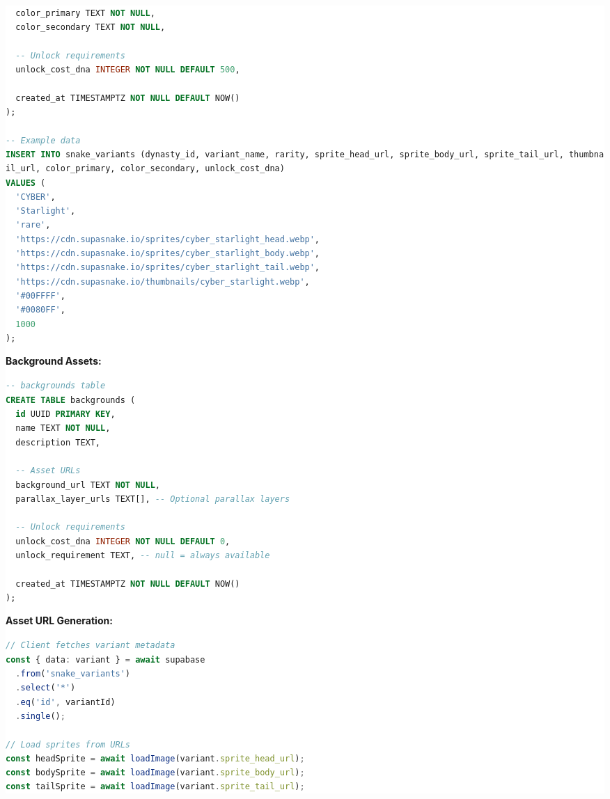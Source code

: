 ```sql
  color_primary TEXT NOT NULL,
  color_secondary TEXT NOT NULL,

  -- Unlock requirements
  unlock_cost_dna INTEGER NOT NULL DEFAULT 500,

  created_at TIMESTAMPTZ NOT NULL DEFAULT NOW()
);

-- Example data
INSERT INTO snake_variants (dynasty_id, variant_name, rarity, sprite_head_url, sprite_body_url, sprite_tail_url, thumbnail_url, color_primary, color_secondary, unlock_cost_dna)
VALUES (
  'CYBER',
  'Starlight',
  'rare',
  'https://cdn.supasnake.io/sprites/cyber_starlight_head.webp',
  'https://cdn.supasnake.io/sprites/cyber_starlight_body.webp',
  'https://cdn.supasnake.io/sprites/cyber_starlight_tail.webp',
  'https://cdn.supasnake.io/thumbnails/cyber_starlight.webp',
  '#00FFFF',
  '#0080FF',
  1000
);
```

**Background Assets:**
```sql
-- backgrounds table
CREATE TABLE backgrounds (
  id UUID PRIMARY KEY,
  name TEXT NOT NULL,
  description TEXT,

  -- Asset URLs
  background_url TEXT NOT NULL,
  parallax_layer_urls TEXT[], -- Optional parallax layers

  -- Unlock requirements
  unlock_cost_dna INTEGER NOT NULL DEFAULT 0,
  unlock_requirement TEXT, -- null = always available

  created_at TIMESTAMPTZ NOT NULL DEFAULT NOW()
);
```

**Asset URL Generation:**
```typescript
// Client fetches variant metadata
const { data: variant } = await supabase
  .from('snake_variants')
  .select('*')
  .eq('id', variantId)
  .single();

// Load sprites from URLs
const headSprite = await loadImage(variant.sprite_head_url);
const bodySprite = await loadImage(variant.sprite_body_url);
const tailSprite = await loadImage(variant.sprite_tail_url);
```
